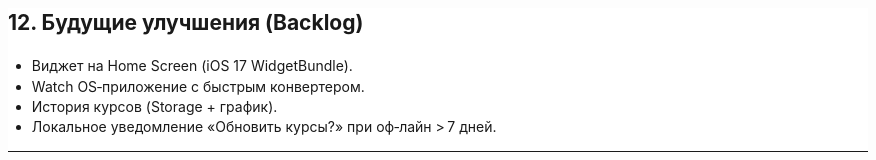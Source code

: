 
## 12. Будущие улучшения (Backlog)

* Виджет на Home Screen (iOS 17 WidgetBundle).  
* Watch OS‑приложение с быстрым конвертером.  
* История курсов (Storage + график).  
* Локальное уведомление «Обновить курсы?» при оф‑лайн > 7 дней.  

---